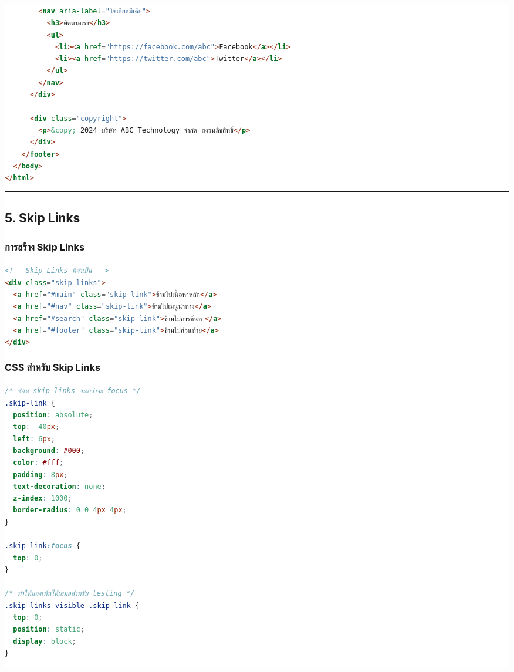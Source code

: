 ```html
        <nav aria-label="โซเชียลมีเดีย">
          <h3>ติดตามเรา</h3>
          <ul>
            <li><a href="https://facebook.com/abc">Facebook</a></li>
            <li><a href="https://twitter.com/abc">Twitter</a></li>
          </ul>
        </nav>
      </div>

      <div class="copyright">
        <p>&copy; 2024 บริษัท ABC Technology จำกัด สงวนลิขสิทธิ์</p>
      </div>
    </footer>
  </body>
</html>
```

---

## 5. Skip Links

### การสร้าง Skip Links

```html
<!-- Skip Links ที่จำเป็น -->
<div class="skip-links">
  <a href="#main" class="skip-link">ข้ามไปเนื้อหาหลัก</a>
  <a href="#nav" class="skip-link">ข้ามไปเมนูนำทาง</a>
  <a href="#search" class="skip-link">ข้ามไปการค้นหา</a>
  <a href="#footer" class="skip-link">ข้ามไปส่วนท้าย</a>
</div>
```

### CSS สำหรับ Skip Links

```css
/* ซ่อน skip links จนกว่าจะ focus */
.skip-link {
  position: absolute;
  top: -40px;
  left: 6px;
  background: #000;
  color: #fff;
  padding: 8px;
  text-decoration: none;
  z-index: 1000;
  border-radius: 0 0 4px 4px;
}

.skip-link:focus {
  top: 0;
}

/* ทำให้มองเห็นได้เสมอสำหรับ testing */
.skip-links-visible .skip-link {
  top: 0;
  position: static;
  display: block;
}
```

---